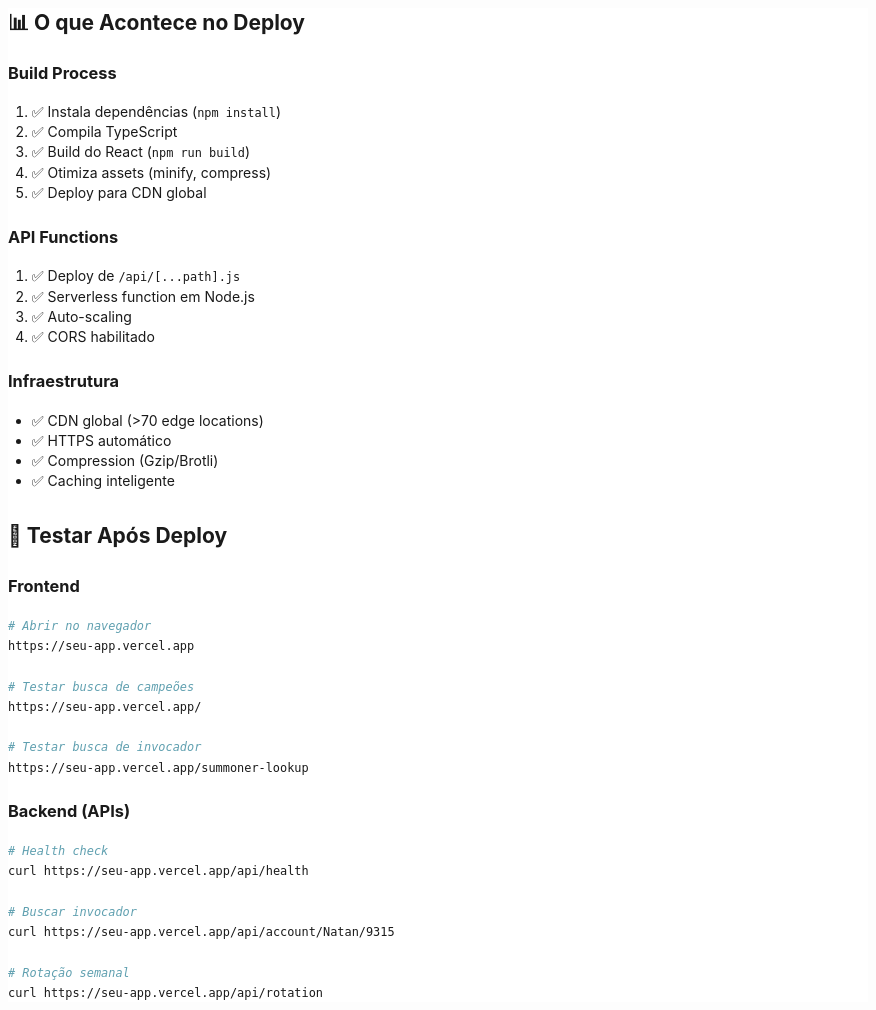 ## 📊 O que Acontece no Deploy

### Build Process

1. ✅ Instala dependências (`npm install`)
2. ✅ Compila TypeScript
3. ✅ Build do React (`npm run build`)
4. ✅ Otimiza assets (minify, compress)
5. ✅ Deploy para CDN global

### API Functions

1. ✅ Deploy de `/api/[...path].js`
2. ✅ Serverless function em Node.js
3. ✅ Auto-scaling
4. ✅ CORS habilitado

### Infraestrutura

- ✅ CDN global (>70 edge locations)
- ✅ HTTPS automático
- ✅ Compression (Gzip/Brotli)
- ✅ Caching inteligente

## 🧪 Testar Após Deploy

### Frontend

```bash
# Abrir no navegador
https://seu-app.vercel.app

# Testar busca de campeões
https://seu-app.vercel.app/

# Testar busca de invocador
https://seu-app.vercel.app/summoner-lookup
```

### Backend (APIs)

```bash
# Health check
curl https://seu-app.vercel.app/api/health

# Buscar invocador
curl https://seu-app.vercel.app/api/account/Natan/9315

# Rotação semanal
curl https://seu-app.vercel.app/api/rotation
```
